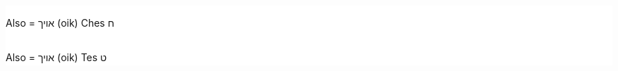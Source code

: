 </svg></td>
            <td>Also = אױך (oik)</td>
        </tr>
        <tr>
            <td>Ches</td>
            <td>ח</td>
            <td><svg width="20" height="30" viewBox="0 0 20 30" fill="none" xmlns="http://www.w3.org/2000/svg">

<rect width="20" height="30" fill="white"/>

<path d="M6.834 5.98633C6.88674 6.116 6.87234 6.43274 6.79079 6.9365C6.74128 7.24246 6.67576 7.6106 6.59427 8.04097C6.51278 8.47134 6.43095 8.88546 6.34877 9.28337C6.26659 9.68126 6.18813 10.0686 6.11335 10.4454C6.03857 10.8222 5.96999 11.189 5.90759 11.5457C5.84521 11.9024 5.77736 12.272 5.70407 12.6547C5.63078 13.0373 5.5618 13.4194 5.49716 13.8007C5.43252 14.1821 5.37856 14.5002 5.33533 14.755C5.29207 15.0097 5.23928 15.2586 5.1769 15.5014C5.11456 15.7443 5.05191 15.9842 4.98898 16.2212C4.92605 16.4582 4.88984 16.6127 4.88036 16.6848C4.87091 16.757 4.86966 16.7874 4.87661 16.7762C4.88657 16.76 4.91787 16.7093 4.97056 16.6239" stroke="black" stroke-width="2.5" stroke-linecap="round" stroke-linejoin="round"/>

<path d="M6.70133 9.28644C6.64971 9.11282 6.68741 8.97106 6.81442 8.86113C6.90219 8.78521 7.04534 8.6793 7.24386 8.54339C7.44237 8.40752 7.64318 8.26619 7.84628 8.11945C8.04938 7.97268 8.22817 7.8395 8.38265 7.71991C8.53714 7.6003 8.66588 7.50699 8.76891 7.44001C8.87194 7.373 8.97486 7.31368 9.07767 7.26206C9.18046 7.21046 9.3076 7.15678 9.45911 7.10103C9.61059 7.04526 9.77183 6.99708 9.9428 6.95645C10.1138 6.91583 10.3192 6.87102 10.559 6.82206C10.7989 6.7731 11.0046 6.73561 11.176 6.7096C11.3475 6.68359 11.5199 6.6635 11.6932 6.64929C11.8666 6.63504 12.0422 6.62761 12.2202 6.62699C12.3982 6.62638 12.5415 6.63259 12.6502 6.64563C12.7589 6.65868 12.9021 6.69225 13.0798 6.74634C13.2575 6.80044 13.3923 6.84532 13.4841 6.88099C13.576 6.91669 13.6796 6.96569 13.7952 7.02801C13.9107 7.09031 14.0161 7.165 14.1112 7.25216C14.2064 7.33932 14.2814 7.42411 14.3362 7.50658C14.3911 7.58906 14.4405 7.67813 14.4845 7.77381C14.5285 7.86946 14.5966 8.0506 14.6888 8.31716C14.781 8.58373 14.8593 8.81576 14.9236 9.01332C14.9879 9.21085 15.0368 9.37092 15.0704 9.4934C15.1039 9.61592 15.131 9.74257 15.1516 9.87339C15.1723 10.0042 15.1917 10.1737 15.2098 10.382C15.2279 10.5902 15.241 10.7608 15.2491 10.8936C15.2572 11.0264 15.2615 11.2242 15.2621 11.4869C15.2627 11.7496 15.2591 11.9169 15.2515 11.9887C15.2438 12.0605 15.2229 12.1639 15.1886 12.299C15.1544 12.4341 15.1188 12.5686 15.082 12.7023C15.0451 12.8361 15.0137 12.971 14.988 13.1072C14.9622 13.2433 14.9229 13.4207 14.87 13.6394C14.8171 13.8581 14.7589 14.0672 14.6954 14.2666C14.6319 14.466 14.5713 14.6357 14.5137 14.7758C14.456 14.9159 14.3846 15.0733 14.2995 15.2479C14.2144 15.4226 14.1185 15.641 14.0118 15.9032C13.9051 16.1653 13.8073 16.3918 13.7184 16.5826C13.6295 16.7733 13.5866 16.822 13.5898 16.7286" stroke="black" stroke-width="2.5" stroke-linecap="round" stroke-linejoin="round"/>

</svg></td>
            <td>Also = אױך (oik)</td>
        </tr>
        <tr>
            <td>Tes</td>
            <td>ט</td>
            <td><svg width="20" height="30" viewBox="0 0 20 30" fill="none" xmlns="http://www.w3.org/2000/svg">

<rect width="20" height="30" fill="white"/>
